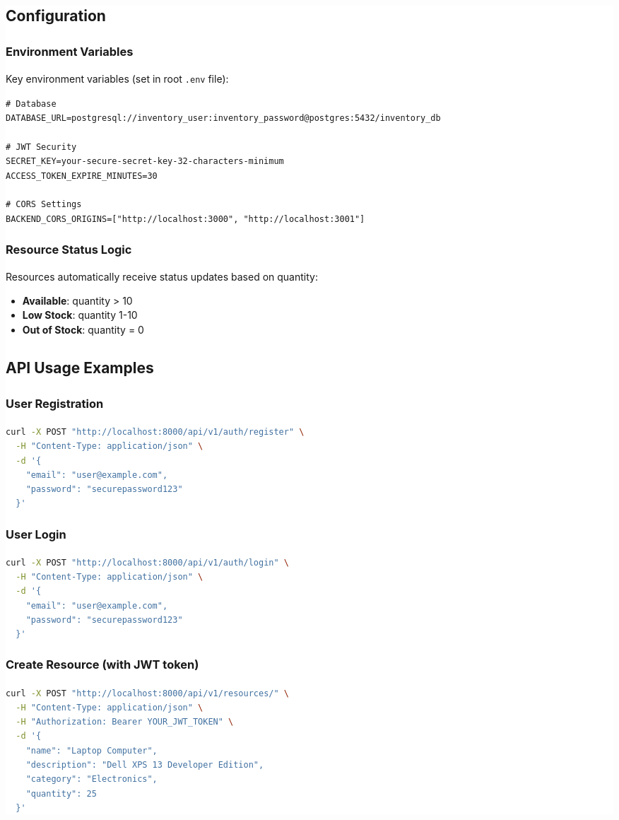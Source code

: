 ## Configuration

### Environment Variables
Key environment variables (set in root `.env` file):

```env
# Database
DATABASE_URL=postgresql://inventory_user:inventory_password@postgres:5432/inventory_db

# JWT Security
SECRET_KEY=your-secure-secret-key-32-characters-minimum
ACCESS_TOKEN_EXPIRE_MINUTES=30

# CORS Settings
BACKEND_CORS_ORIGINS=["http://localhost:3000", "http://localhost:3001"]
```

### Resource Status Logic
Resources automatically receive status updates based on quantity:
- **Available**: quantity > 10
- **Low Stock**: quantity 1-10
- **Out of Stock**: quantity = 0

## API Usage Examples

### User Registration
```bash
curl -X POST "http://localhost:8000/api/v1/auth/register" \
  -H "Content-Type: application/json" \
  -d '{
    "email": "user@example.com",
    "password": "securepassword123"
  }'
```

### User Login
```bash
curl -X POST "http://localhost:8000/api/v1/auth/login" \
  -H "Content-Type: application/json" \
  -d '{
    "email": "user@example.com",
    "password": "securepassword123"
  }'
```

### Create Resource (with JWT token)
```bash
curl -X POST "http://localhost:8000/api/v1/resources/" \
  -H "Content-Type: application/json" \
  -H "Authorization: Bearer YOUR_JWT_TOKEN" \
  -d '{
    "name": "Laptop Computer",
    "description": "Dell XPS 13 Developer Edition",
    "category": "Electronics",
    "quantity": 25
  }'
```
